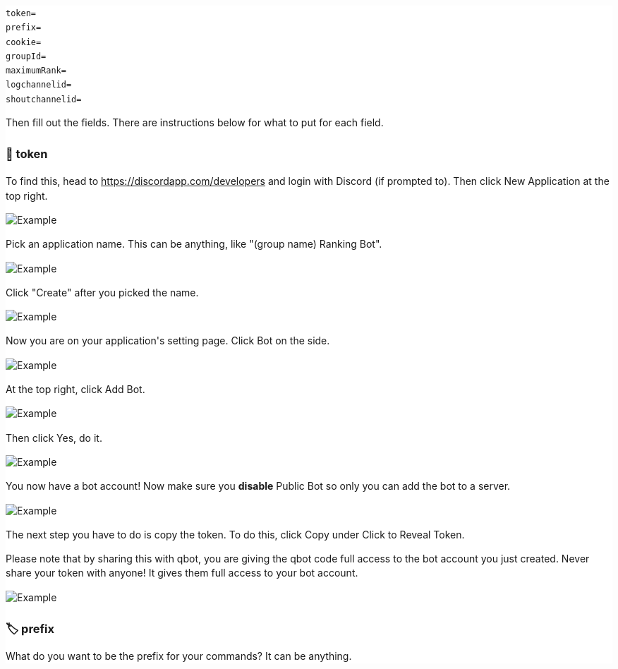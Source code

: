 ```
token=
prefix=
cookie=
groupId=
maximumRank=
logchannelid=
shoutchannelid=
```

Then fill out the fields. There are instructions below for what to put for each field.

### 🔑 token
To find this, head to https://discordapp.com/developers and login with Discord (if prompted to). Then click New Application at the top right. 

![Example](https://i.gyazo.com/7d2119ba9f7dd9396c976b3a14d0e293.png)

Pick an application name. This can be anything, like "(group name) Ranking Bot". 

![Example](https://i.gyazo.com/02a7c670e1edf6de136512a380581043.png)

Click "Create" after you picked the name.

![Example](https://i.gyazo.com/b749bc0e59dc15e2f91f36ef3225f436.png)

Now you are on your application's setting page. Click Bot on the side. 

![Example](https://i.gyazo.com/db62b68cf165fe00cee73372245e35f4.png)

At the top right, click Add Bot.

![Example](https://i.gyazo.com/6a9f92e47cedebc803ab886a68807bd4.png)

Then click Yes, do it. 

![Example](https://i.gyazo.com/2bb4da3f0e990fa3e0471792076e0e40.png)

You now have a bot account! Now make sure you **disable** Public Bot so only you can add the bot to a server.

![Example](https://i.gyazo.com/f18e30f510204a91f8f36b72553b749a.png)

The next step you have to do is copy the token. To do this, click Copy under Click to Reveal Token.

Please note that by sharing this with qbot, you are giving the qbot code full access to the bot account you just created. Never share your token with anyone! It gives them full access to your bot account. 

![Example](https://i.gyazo.com/a6f0d065d94470b965b7e36fc4eb144f.png)

### 🏷️ prefix
What do you want to be the prefix for your commands? It can be anything.

